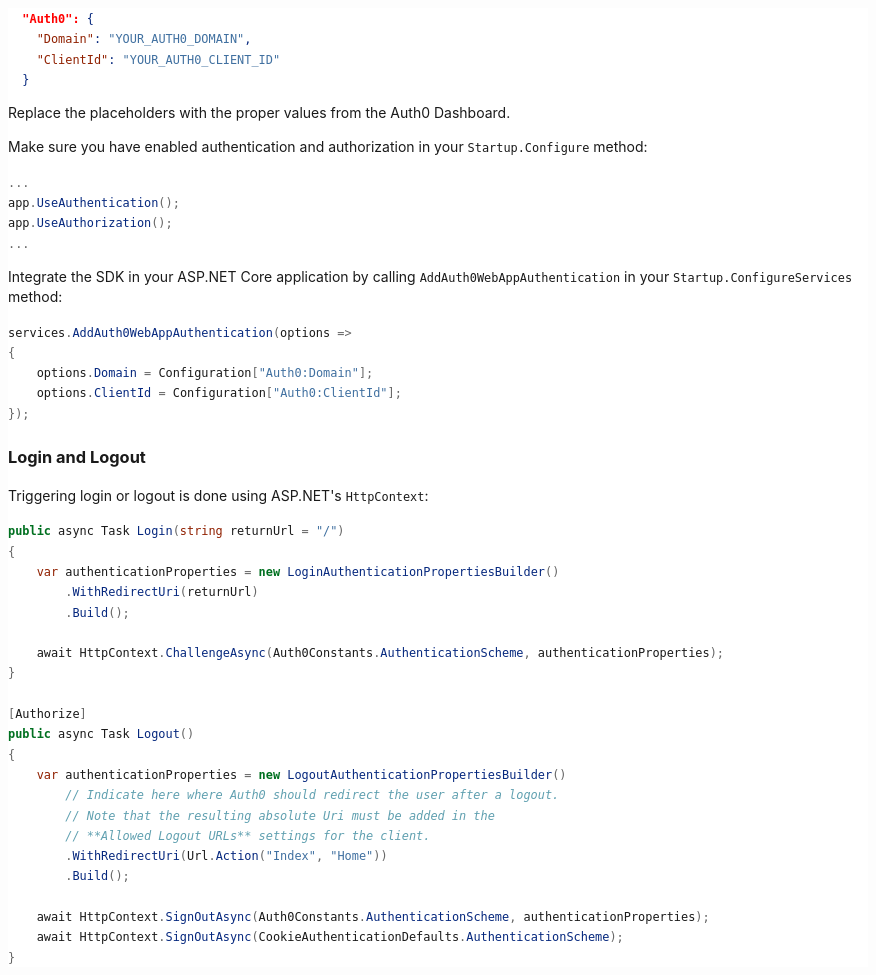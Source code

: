 ```json
  "Auth0": {
    "Domain": "YOUR_AUTH0_DOMAIN",
    "ClientId": "YOUR_AUTH0_CLIENT_ID"
  }
```

Replace the placeholders with the proper values from the Auth0 Dashboard.

Make sure you have enabled authentication and authorization in your `Startup.Configure` method:

```csharp
...
app.UseAuthentication();
app.UseAuthorization();
...
```

Integrate the SDK in your ASP.NET Core application by calling `AddAuth0WebAppAuthentication` in your `Startup.ConfigureServices` method:

```csharp
services.AddAuth0WebAppAuthentication(options =>
{
    options.Domain = Configuration["Auth0:Domain"];
    options.ClientId = Configuration["Auth0:ClientId"];
});
```

### Login and Logout
Triggering login or logout is done using ASP.NET's `HttpContext`:

```csharp
public async Task Login(string returnUrl = "/")
{
    var authenticationProperties = new LoginAuthenticationPropertiesBuilder()
        .WithRedirectUri(returnUrl)
        .Build();

    await HttpContext.ChallengeAsync(Auth0Constants.AuthenticationScheme, authenticationProperties);
}

[Authorize]
public async Task Logout()
{
    var authenticationProperties = new LogoutAuthenticationPropertiesBuilder()
        // Indicate here where Auth0 should redirect the user after a logout.
        // Note that the resulting absolute Uri must be added in the
        // **Allowed Logout URLs** settings for the client.
        .WithRedirectUri(Url.Action("Index", "Home"))
        .Build();

    await HttpContext.SignOutAsync(Auth0Constants.AuthenticationScheme, authenticationProperties);
    await HttpContext.SignOutAsync(CookieAuthenticationDefaults.AuthenticationScheme);
}
```
